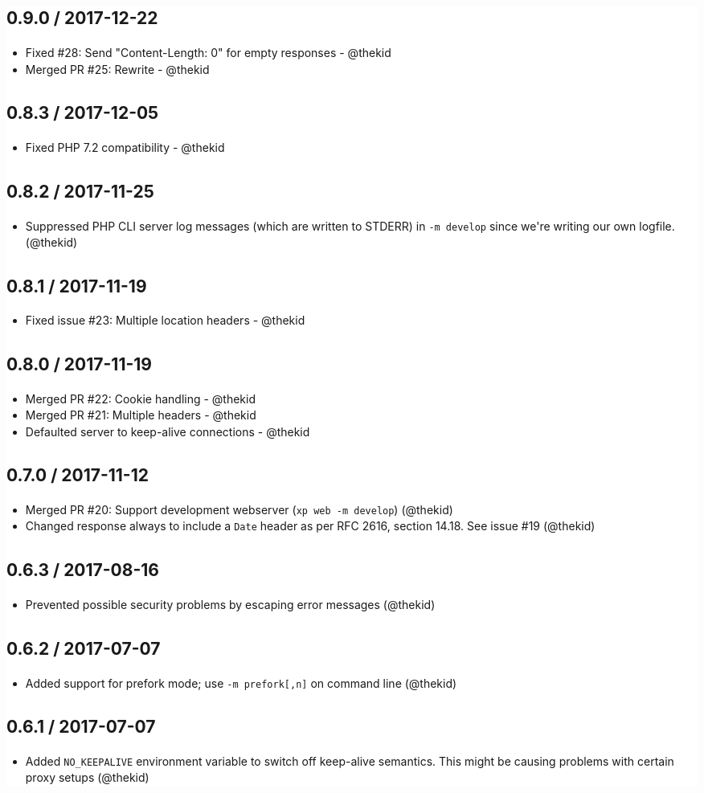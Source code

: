 ## 0.9.0 / 2017-12-22

* Fixed #28: Send "Content-Length: 0" for empty responses - @thekid
* Merged PR #25: Rewrite - @thekid

## 0.8.3 / 2017-12-05

* Fixed PHP 7.2 compatibility - @thekid

## 0.8.2 / 2017-11-25

* Suppressed PHP CLI server log messages (which are written to STDERR)
  in `-m develop` since we're writing our own logfile.
  (@thekid)

## 0.8.1 / 2017-11-19

* Fixed issue #23: Multiple location headers - @thekid

## 0.8.0 / 2017-11-19

* Merged PR #22: Cookie handling - @thekid
* Merged PR #21: Multiple headers - @thekid
* Defaulted server to keep-alive connections - @thekid

## 0.7.0 / 2017-11-12

* Merged PR #20: Support development webserver (`xp web -m develop`)
  (@thekid)
* Changed response always to include a `Date` header as per RFC 2616,
  section 14.18. See issue #19
  (@thekid)

## 0.6.3 / 2017-08-16

* Prevented possible security problems by escaping error messages
  (@thekid)

## 0.6.2 / 2017-07-07

* Added support for prefork mode; use `-m prefork[,n]` on command line
  (@thekid)

## 0.6.1 / 2017-07-07

* Added `NO_KEEPALIVE` environment variable to switch off keep-alive
  semantics. This might be causing problems with certain proxy setups
  (@thekid)
